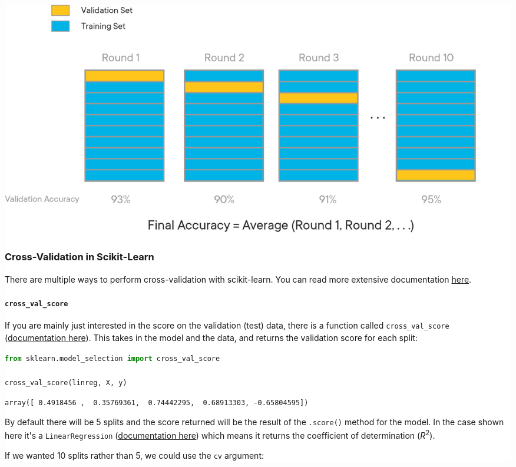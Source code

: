 <img src='./images/new_cross-val-graphic.png' width="800">

### Cross-Validation in Scikit-Learn

There are multiple ways to perform cross-validation with scikit-learn. You can read more extensive documentation [here](https://scikit-learn.org/stable/modules/cross_validation.html).

#### `cross_val_score`

If you are mainly just interested in the score on the validation (test) data, there is a function called `cross_val_score` ([documentation here](https://scikit-learn.org/stable/modules/generated/sklearn.model_selection.cross_val_score.html)). This takes in the model and the data, and returns the validation score for each split:


```python
from sklearn.model_selection import cross_val_score

cross_val_score(linreg, X, y)
```




    array([ 0.4918456 ,  0.35769361,  0.74442295,  0.68913303, -0.65804595])



By default there will be 5 splits and the score returned will be the result of the `.score()` method for the model. In the case shown here it's a `LinearRegression` ([documentation here](https://scikit-learn.org/stable/modules/generated/sklearn.linear_model.LinearRegression.html)) which means it returns the coefficient of determination ($R^2$).

If we wanted 10 splits rather than 5, we could use the `cv` argument:

